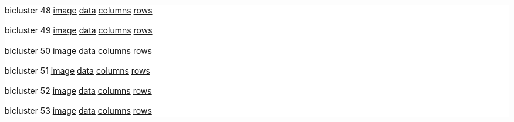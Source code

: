 bicluster 48 [image](https://github.com/realmarcin/MAK_results/blob/master/results/disease_to_HPO/files/results_MONDO_by_HPO_2019_v1_cut_scoreperc66.0_exprNaN_0.0__nr_0.25_score_root_great0.25.txt__48_expdata.txt_heat.png) [data](https://github.com/realmarcin/MAK_results/blob/master/results/disease_to_HPO/files/results_MONDO_by_HPO_2019_v1_cut_scoreperc66.0_exprNaN_0.0__nr_0.25_score_root_great0.25.txt__48_expdata.txt) [columns](https://github.com/realmarcin/MAK_results/blob/master/results/disease_to_HPO/files/results_MONDO_by_HPO_2019_v1_cut_scoreperc66.0_exprNaN_0.0__nr_0.25_score_root_great0.25.txt__48_expdata.txt_colorder.txt) [rows](https://github.com/realmarcin/MAK_results/blob/master/results/disease_to_HPO/files/results_MONDO_by_HPO_2019_v1_cut_scoreperc66.0_exprNaN_0.0__nr_0.25_score_root_great0.25.txt__48_expdata.txt_roworder.txt) 

bicluster 49 [image](https://github.com/realmarcin/MAK_results/blob/master/results/disease_to_HPO/files/results_MONDO_by_HPO_2019_v1_cut_scoreperc66.0_exprNaN_0.0__nr_0.25_score_root_great0.25.txt__49_expdata.txt_heat.png) [data](https://github.com/realmarcin/MAK_results/blob/master/results/disease_to_HPO/files/results_MONDO_by_HPO_2019_v1_cut_scoreperc66.0_exprNaN_0.0__nr_0.25_score_root_great0.25.txt__49_expdata.txt) [columns](https://github.com/realmarcin/MAK_results/blob/master/results/disease_to_HPO/files/results_MONDO_by_HPO_2019_v1_cut_scoreperc66.0_exprNaN_0.0__nr_0.25_score_root_great0.25.txt__49_expdata.txt_colorder.txt) [rows](https://github.com/realmarcin/MAK_results/blob/master/results/disease_to_HPO/files/results_MONDO_by_HPO_2019_v1_cut_scoreperc66.0_exprNaN_0.0__nr_0.25_score_root_great0.25.txt__49_expdata.txt_roworder.txt) 

bicluster 50 [image](https://github.com/realmarcin/MAK_results/blob/master/results/disease_to_HPO/files/results_MONDO_by_HPO_2019_v1_cut_scoreperc66.0_exprNaN_0.0__nr_0.25_score_root_great0.25.txt__50_expdata.txt_heat.png) [data](https://github.com/realmarcin/MAK_results/blob/master/results/disease_to_HPO/files/results_MONDO_by_HPO_2019_v1_cut_scoreperc66.0_exprNaN_0.0__nr_0.25_score_root_great0.25.txt__50_expdata.txt) [columns](https://github.com/realmarcin/MAK_results/blob/master/results/disease_to_HPO/files/results_MONDO_by_HPO_2019_v1_cut_scoreperc66.0_exprNaN_0.0__nr_0.25_score_root_great0.25.txt__50_expdata.txt_colorder.txt) [rows](https://github.com/realmarcin/MAK_results/blob/master/results/disease_to_HPO/files/results_MONDO_by_HPO_2019_v1_cut_scoreperc66.0_exprNaN_0.0__nr_0.25_score_root_great0.25.txt__50_expdata.txt_roworder.txt) 

bicluster 51 [image](https://github.com/realmarcin/MAK_results/blob/master/results/disease_to_HPO/files/results_MONDO_by_HPO_2019_v1_cut_scoreperc66.0_exprNaN_0.0__nr_0.25_score_root_great0.25.txt__51_expdata.txt_heat.png) [data](https://github.com/realmarcin/MAK_results/blob/master/results/disease_to_HPO/files/results_MONDO_by_HPO_2019_v1_cut_scoreperc66.0_exprNaN_0.0__nr_0.25_score_root_great0.25.txt__51_expdata.txt) [columns](https://github.com/realmarcin/MAK_results/blob/master/results/disease_to_HPO/files/results_MONDO_by_HPO_2019_v1_cut_scoreperc66.0_exprNaN_0.0__nr_0.25_score_root_great0.25.txt__51_expdata.txt_colorder.txt) [rows](https://github.com/realmarcin/MAK_results/blob/master/results/disease_to_HPO/files/results_MONDO_by_HPO_2019_v1_cut_scoreperc66.0_exprNaN_0.0__nr_0.25_score_root_great0.25.txt__51_expdata.txt_roworder.txt) 

bicluster 52 [image](https://github.com/realmarcin/MAK_results/blob/master/results/disease_to_HPO/files/results_MONDO_by_HPO_2019_v1_cut_scoreperc66.0_exprNaN_0.0__nr_0.25_score_root_great0.25.txt__52_expdata.txt_heat.png) [data](https://github.com/realmarcin/MAK_results/blob/master/results/disease_to_HPO/files/results_MONDO_by_HPO_2019_v1_cut_scoreperc66.0_exprNaN_0.0__nr_0.25_score_root_great0.25.txt__52_expdata.txt) [columns](https://github.com/realmarcin/MAK_results/blob/master/results/disease_to_HPO/files/results_MONDO_by_HPO_2019_v1_cut_scoreperc66.0_exprNaN_0.0__nr_0.25_score_root_great0.25.txt__52_expdata.txt_colorder.txt) [rows](https://github.com/realmarcin/MAK_results/blob/master/results/disease_to_HPO/files/results_MONDO_by_HPO_2019_v1_cut_scoreperc66.0_exprNaN_0.0__nr_0.25_score_root_great0.25.txt__52_expdata.txt_roworder.txt) 

bicluster 53 [image](https://github.com/realmarcin/MAK_results/blob/master/results/disease_to_HPO/files/results_MONDO_by_HPO_2019_v1_cut_scoreperc66.0_exprNaN_0.0__nr_0.25_score_root_great0.25.txt__53_expdata.txt_heat.png) [data](https://github.com/realmarcin/MAK_results/blob/master/results/disease_to_HPO/files/results_MONDO_by_HPO_2019_v1_cut_scoreperc66.0_exprNaN_0.0__nr_0.25_score_root_great0.25.txt__53_expdata.txt) [columns](https://github.com/realmarcin/MAK_results/blob/master/results/disease_to_HPO/files/results_MONDO_by_HPO_2019_v1_cut_scoreperc66.0_exprNaN_0.0__nr_0.25_score_root_great0.25.txt__53_expdata.txt_colorder.txt) [rows](https://github.com/realmarcin/MAK_results/blob/master/results/disease_to_HPO/files/results_MONDO_by_HPO_2019_v1_cut_scoreperc66.0_exprNaN_0.0__nr_0.25_score_root_great0.25.txt__53_expdata.txt_roworder.txt) 
